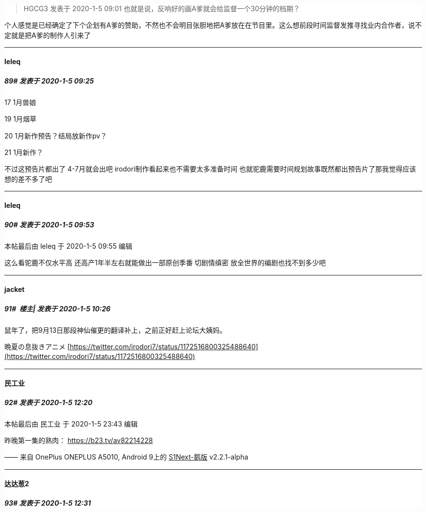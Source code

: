 <blockquote>HGCG3 发表于 2020-1-5 09:01
也就是说，反响好的画A爹就会给监督一个30分钟的档期？</blockquote>
个人感觉是已经确定了下个企划有A爹的赞助，不然也不会明目张胆地把A爹放在在节目里。这么想前段时间监督发推寻找业内合作者，说不定就是把A爹的制作人引来了

*****

####  leleq  
##### 89#       发表于 2020-1-5 09:25

17 1月兽娘

19 1月烟草

20 1月新作预告？结局放新作pv？

21 1月新作？

不过这预告片都出了 4-7月就会出吧 irodori制作看起来也不需要太多准备时间 也就驼鹿需要时间规划故事既然都出预告片了那我觉得应该想的差不多了吧

*****

####  leleq  
##### 90#       发表于 2020-1-5 09:53

 本帖最后由 leleq 于 2020-1-5 09:55 编辑 

这么看驼鹿不仅水平高 还高产1年半左右就能做出一部原创季番 切剧情缜密 放全世界的编剧也找不到多少吧

*****

####  jacket  
##### 91#         楼主| 发表于 2020-1-5 10:26

鼠年了，把9月13日那段神仙催更的翻译补上，之前正好赶上论坛大姨妈。

晩夏の息抜きアニメ
[https://twitter.com/irodori7/status/1172516800325488640](https://twitter.com/irodori7/status/1172516800325488640)

*****

####  民工业  
##### 92#       发表于 2020-1-5 12:20

 本帖最后由 民工业 于 2020-1-5 23:43 编辑 

昨晚第一集的熟肉：
https://b23.tv/av82214228

—— 来自 OnePlus ONEPLUS A5010, Android 9上的 [S1Next-鹅版](https://github.com/ykrank/S1-Next/releases) v2.2.1-alpha

*****

####  达达葱2  
##### 93#       发表于 2020-1-5 12:31
